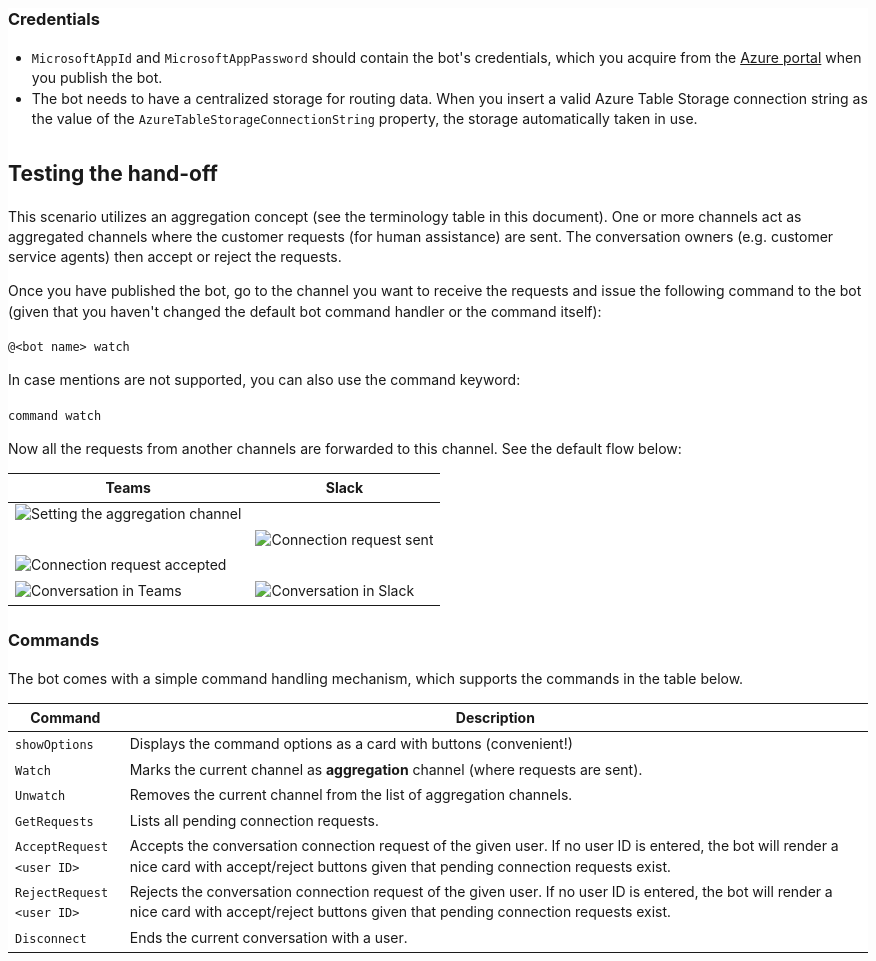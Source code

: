 ### Credentials ###

* `MicrosoftAppId` and `MicrosoftAppPassword` should contain the bot's credentials, which you
  acquire from the [Azure portal](https://portal.azure.com) when you publish the bot.
* The bot needs to have a centralized storage for routing data. When you insert a valid Azure Table
  Storage connection string as the value of the `AzureTableStorageConnectionString` property, the
  storage automatically taken in use.

## Testing the hand-off ##

This scenario utilizes an aggregation concept (see the terminology table in this document). One or
more channels act as aggregated channels where the customer requests (for human assistance) are
sent. The conversation owners (e.g. customer service agents) then accept or reject the requests.

Once you have published the bot, go to the channel you want to receive the requests and issue the
following command to the bot (given that you haven't changed the default bot command handler or the
command itself):

```
@<bot name> watch
```

In case mentions are not supported, you can also use the command keyword:

```
command watch
```

Now all the requests from another channels are forwarded to this channel.
See the default flow below:

| Teams | Slack |
| ----- | ----- |
| ![Setting the aggregation channel](Documentation/Screenshots/msteams-1-watch.png?raw=true) | |
| | ![Connection request sent](/Documentation/Screenshots/slack-1-connection-request.png?raw=true) | |
| ![Connection request accepted](/Documentation/Screenshots/msteams-2-accept-connection-request.png?raw=true) | |
| ![Conversation in Teams](/Documentation/Screenshots/msteams-3-conversation.png?raw=true) | ![Conversation in Slack](/Documentation/Screenshots/slack-2-conversation.png?raw=true) |

### Commands ###

The bot comes with a simple command handling mechanism, which supports the commands in the table
below.

| Command | Description |
| ------- | ----------- |
| `showOptions` | Displays the command options as a card with buttons (convenient!) |
| `Watch` | Marks the current channel as **aggregation** channel (where requests are sent). |
| `Unwatch` | Removes the current channel from the list of aggregation channels. |
| `GetRequests` | Lists all pending connection requests. |
| `AcceptRequest <user ID>` | Accepts the conversation connection request of the given user. If no user ID is entered, the bot will render a nice card with accept/reject buttons given that pending connection requests exist. |
| `RejectRequest <user ID>` | Rejects the conversation connection request of the given user. If no user ID is entered, the bot will render a nice card with accept/reject buttons given that pending connection requests exist. |
| `Disconnect` | Ends the current conversation with a user. |
